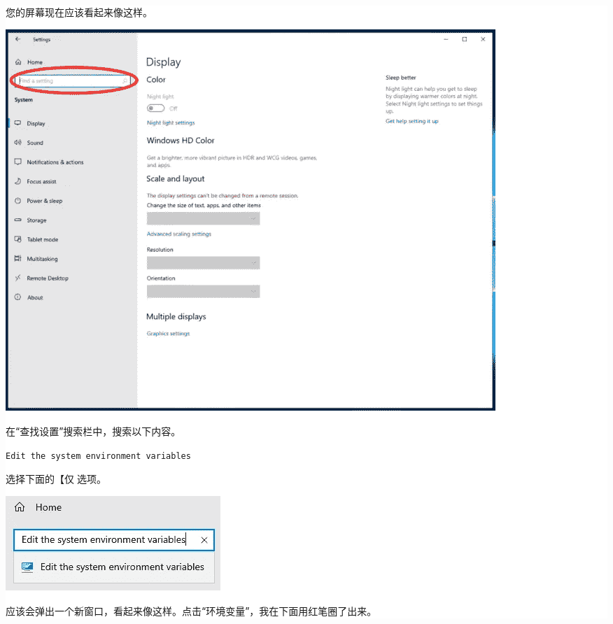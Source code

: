 您的屏幕现在应该看起来像这样。

![](img/2f76823c505de347111f7495d4d5d761.png)

在“查找设置”搜索栏中，搜索以下内容。

```
Edit the system environment variables
```

选择下面的【仅 选项。

![](img/ebff1832e23c150dd5662765d3cedee5.png)

应该会弹出一个新窗口，看起来像这样。点击“环境变量”，我在下面用红笔圈了出来。
